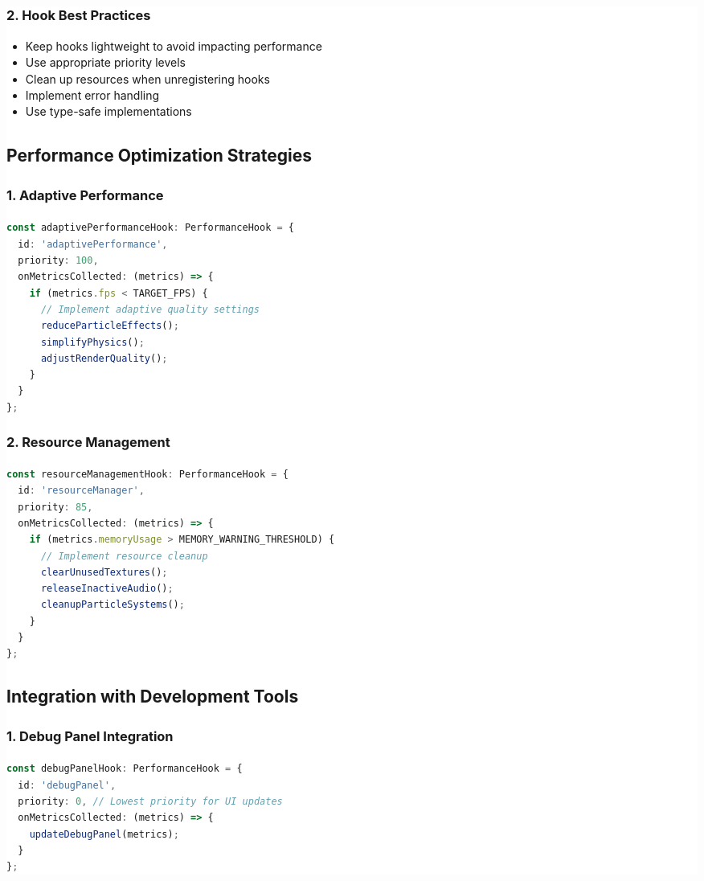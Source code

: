 ### 2. Hook Best Practices
- Keep hooks lightweight to avoid impacting performance
- Use appropriate priority levels
- Clean up resources when unregistering hooks
- Implement error handling
- Use type-safe implementations

## Performance Optimization Strategies

### 1. Adaptive Performance
```typescript
const adaptivePerformanceHook: PerformanceHook = {
  id: 'adaptivePerformance',
  priority: 100,
  onMetricsCollected: (metrics) => {
    if (metrics.fps < TARGET_FPS) {
      // Implement adaptive quality settings
      reduceParticleEffects();
      simplifyPhysics();
      adjustRenderQuality();
    }
  }
};
```

### 2. Resource Management
```typescript
const resourceManagementHook: PerformanceHook = {
  id: 'resourceManager',
  priority: 85,
  onMetricsCollected: (metrics) => {
    if (metrics.memoryUsage > MEMORY_WARNING_THRESHOLD) {
      // Implement resource cleanup
      clearUnusedTextures();
      releaseInactiveAudio();
      cleanupParticleSystems();
    }
  }
};
```

## Integration with Development Tools

### 1. Debug Panel Integration
```typescript
const debugPanelHook: PerformanceHook = {
  id: 'debugPanel',
  priority: 0, // Lowest priority for UI updates
  onMetricsCollected: (metrics) => {
    updateDebugPanel(metrics);
  }
};
```
